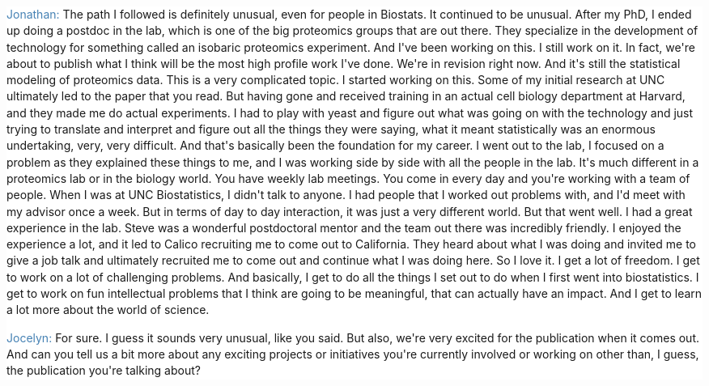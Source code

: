 <span style="color:steelblue">Jonathan:</span> The path I followed is definitely unusual, even for people in Biostats. It continued to be unusual. After my PhD, I ended up doing a postdoc in the lab, which is one of the big proteomics groups that are out there. They specialize in the development of technology for something called an isobaric proteomics experiment. And I've been working on this. I still work on it. In fact, we're about to publish what I think will be the most high profile work I've done. We're in revision right now. And it's still the statistical modeling of proteomics data. This is a very complicated topic. I started working on this. Some of my initial research at UNC ultimately led to the paper that you read. But having gone and received training in an actual cell biology department at Harvard, and they made me do actual experiments. I had to play with yeast and figure out what was going on with the technology and just trying to translate and interpret and figure out all the things they were saying, what it meant statistically was an enormous undertaking, very, very difficult. And that's basically been the foundation for my career. I went out to the lab, I focused on a problem as they explained these things to me, and I was working side by side with all the people in the lab. It's much different in a proteomics lab or in the biology world. You have weekly lab meetings. You come in every day and you're working with a team of people. When I was at UNC Biostatistics, I didn't talk to anyone. I had people that I worked out problems with, and I'd meet with my advisor once a week. But in terms of day to day interaction, it was just a very different world. But that went well. I had a great experience in the lab. Steve was a wonderful postdoctoral mentor and the team out there was incredibly friendly. I enjoyed the experience a lot, and it led to Calico recruiting me to come out to California. They heard about what I was doing and invited me to give a job talk and ultimately recruited me to come out and continue what I was doing here. So I love it. I get a lot of freedom. I get to work on a lot of challenging problems. And basically, I get to do all the things I set out to do when I first went into biostatistics. I get to work on fun intellectual problems that I think are going to be meaningful, that can actually have an impact. And I get to learn a lot more about the world of science. 

<span style="color:steelblue">Jocelyn:</span> For sure. I guess it sounds very unusual, like you said. But also, we're very excited for the publication when it comes out. And can you tell us a bit more about any exciting projects or initiatives you're currently involved or working on other than, I guess, the publication you're talking about? 
